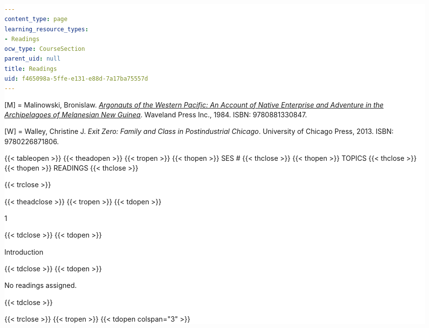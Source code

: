 ```yaml
---
content_type: page
learning_resource_types:
- Readings
ocw_type: CourseSection
parent_uid: null
title: Readings
uid: f465098a-5ffe-e131-e88d-7a17ba75557d
---
```


\[M\] = Malinowski, Bronislaw. _[Argonauts of the Western Pacific: An Account of Native Enterprise and Adventure in the Archipelagoes of Melanesian New Guinea](https://archive.org/details/argonautsofthewe032976mbp/mode/2up)_. Waveland Press Inc., 1984. ISBN: 9780881330847.

\[W\] = Walley, Christine J. _Exit Zero: Family and Class in Postindustrial Chicago_. University of Chicago Press, 2013. ISBN: 9780226871806. 

{{< tableopen >}}
{{< theadopen >}}
{{< tropen >}}
{{< thopen >}}
SES #
{{< thclose >}}
{{< thopen >}}
TOPICS
{{< thclose >}}
{{< thopen >}}
READINGS
{{< thclose >}}

{{< trclose >}}

{{< theadclose >}}
{{< tropen >}}
{{< tdopen >}}


1


{{< tdclose >}}
{{< tdopen >}}


Introduction


{{< tdclose >}}
{{< tdopen >}}


No readings assigned.


{{< tdclose >}}

{{< trclose >}}
{{< tropen >}}
{{< tdopen colspan="3" >}}
